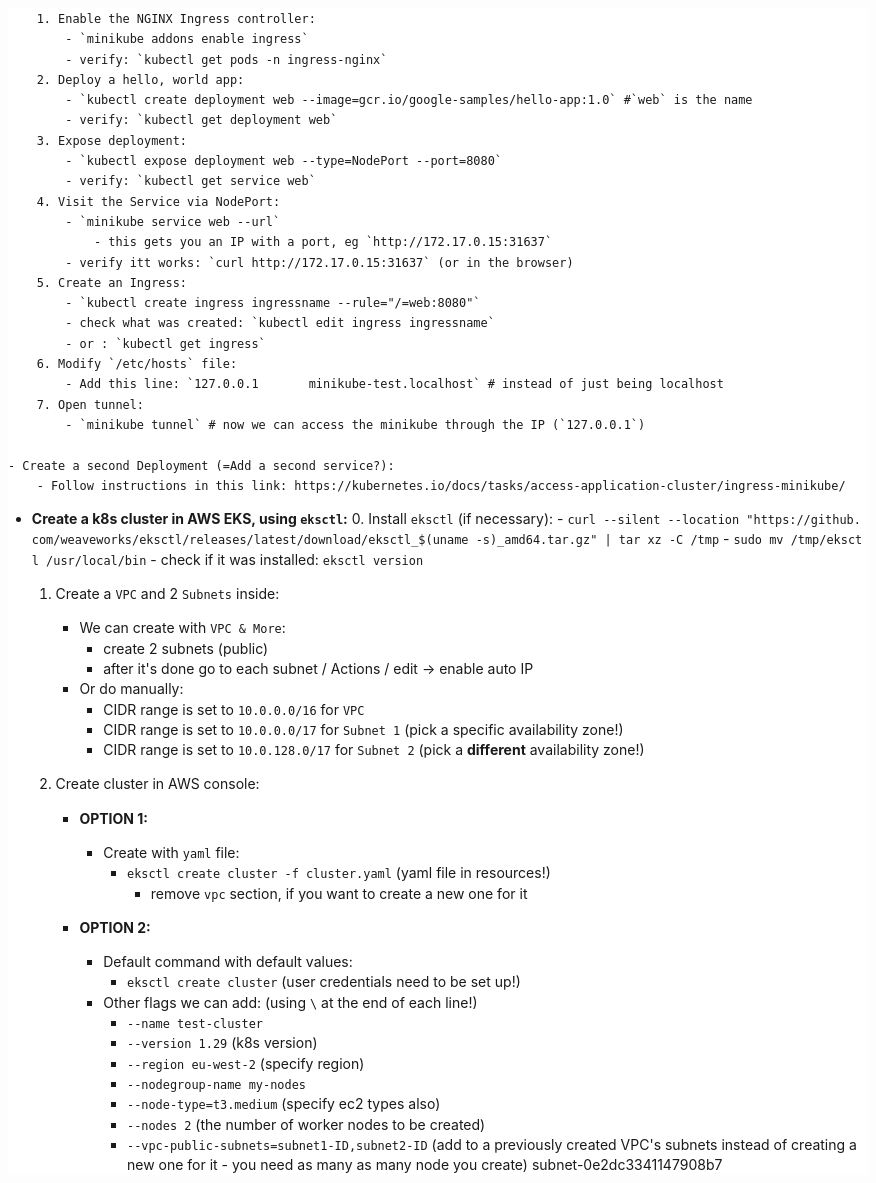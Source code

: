         1. Enable the NGINX Ingress controller:
            - `minikube addons enable ingress`
            - verify: `kubectl get pods -n ingress-nginx`
        2. Deploy a hello, world app:
            - `kubectl create deployment web --image=gcr.io/google-samples/hello-app:1.0` #`web` is the name
            - verify: `kubectl get deployment web`
        3. Expose deployment: 
            - `kubectl expose deployment web --type=NodePort --port=8080`
            - verify: `kubectl get service web`
        4. Visit the Service via NodePort:
            - `minikube service web --url`
                - this gets you an IP with a port, eg `http://172.17.0.15:31637`
            - verify itt works: `curl http://172.17.0.15:31637` (or in the browser)
        5. Create an Ingress:
            - `kubectl create ingress ingressname --rule="/=web:8080"`
            - check what was created: `kubectl edit ingress ingressname`
            - or : `kubectl get ingress`
        6. Modify `/etc/hosts` file:
            - Add this line: `127.0.0.1       minikube-test.localhost` # instead of just being localhost
        7. Open tunnel:
            - `minikube tunnel` # now we can access the minikube through the IP (`127.0.0.1`)

    - Create a second Deployment (=Add a second service?):
        - Follow instructions in this link: https://kubernetes.io/docs/tasks/access-application-cluster/ingress-minikube/

- **Create a k8s cluster in AWS EKS, using `eksctl`:**
    0. Install `eksctl` (if necessary):
        - `curl --silent --location "https://github.com/weaveworks/eksctl/releases/latest/download/eksctl_$(uname -s)_amd64.tar.gz" | tar xz -C /tmp`
        - `sudo mv /tmp/eksctl /usr/local/bin`
        - check if it was installed: `eksctl version`
    
    1. Create a `VPC` and 2 `Subnets` inside:
        - We can create with `VPC & More`:
            - create 2 subnets (public)
            - after it's done go to each subnet / Actions / edit -> enable auto IP
        - Or do manually:
            - CIDR range is set to `10.0.0.0/16` for `VPC`
            - CIDR range is set to `10.0.0.0/17` for `Subnet 1` (pick a specific availability zone!)
            - CIDR range is set to `10.0.128.0/17` for `Subnet 2` (pick a **different** availability zone!)
    
    2. Create cluster in AWS console:
        - **OPTION 1:**
            - Create with `yaml` file:
                - `eksctl create cluster -f cluster.yaml` (yaml file in resources!)
                    - remove `vpc` section, if you want to create a new one for it
                        
        - **OPTION 2:**
            - Default command with default values:
                - `eksctl create cluster` (user credentials need to be set up!)
            - Other flags we can add: (using `\` at the end of each line!)
                - `--name test-cluster`
                - `--version 1.29` (k8s version)
                - `--region eu-west-2` (specify region)
                - `--nodegroup-name my-nodes`
                - `--node-type=t3.medium` (specify ec2 types also)
                - `--nodes 2` (the number of worker nodes to be created)
                - `--vpc-public-subnets=subnet1-ID,subnet2-ID` (add to a previously created VPC's subnets instead of creating a new one for it - you need as many as many node you create)
                subnet-0e2dc3341147908b7
        